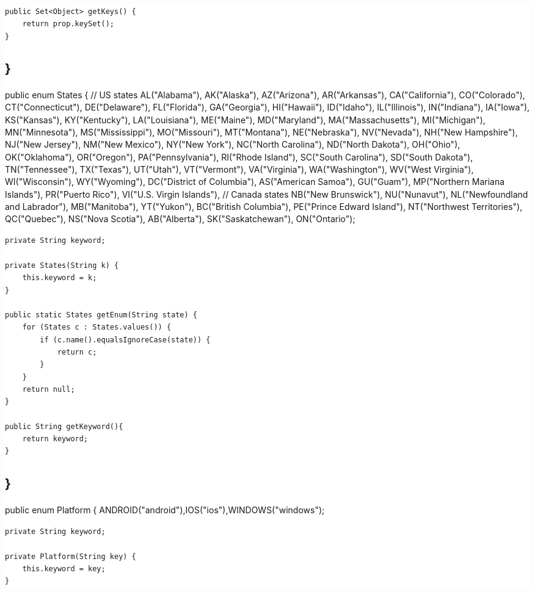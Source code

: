 	public Set<Object> getKeys() {
		return prop.keySet();
	}
	

}
--------------------------------------------------------------------------------------------------------
public enum States {
	// US states
	AL("Alabama"), AK("Alaska"), AZ("Arizona"), AR("Arkansas"), CA("California"), CO("Colorado"),
	CT("Connecticut"), DE("Delaware"), FL("Florida"), GA("Georgia"), HI("Hawaii"), ID("Idaho"), 
	IL("Illinois"), IN("Indiana"), IA("Iowa"), KS("Kansas"), KY("Kentucky"), LA("Louisiana"),
	ME("Maine"), MD("Maryland"), MA("Massachusetts"), MI("Michigan"), MN("Minnesota"), MS("Mississippi"), 
	MO("Missouri"), MT("Montana"), NE("Nebraska"), NV("Nevada"), NH("New Hampshire"), NJ("New Jersey"),
	NM("New Mexico"), NY("New York"), NC("North Carolina"), ND("North Dakota"), OH("Ohio"), OK("Oklahoma"),
	OR("Oregon"), PA("Pennsylvania"), RI("Rhode Island"), SC("South Carolina"), SD("South Dakota"), 
	TN("Tennessee"), TX("Texas"), UT("Utah"), VT("Vermont"), VA("Virginia"), WA("Washington"), 
	WV("West Virginia"), WI("Wisconsin"), WY("Wyoming"), DC("District of Columbia"), AS("American Samoa"), 
	GU("Guam"), MP("Northern Mariana Islands"), PR("Puerto Rico"), VI("U.S. Virgin Islands"),
	// Canada states
	NB("New Brunswick"), NU("Nunavut"), NL("Newfoundland and Labrador"), MB("Manitoba"), YT("Yukon"),
	BC("British Columbia"), PE("Prince Edward Island"), NT("Northwest Territories"), QC("Quebec"), 
	NS("Nova Scotia"), AB("Alberta"), SK("Saskatchewan"), ON("Ontario");
	
	private String keyword;
	
	private States(String k) {
		this.keyword = k;
	}
	
	public static States getEnum(String state) {
		for (States c : States.values()) {
			if (c.name().equalsIgnoreCase(state)) {
				return c;
			}
		}
		return null;
	}
	
	public String getKeyword(){
		return keyword;
	}

}
--------------------------------------------------------------------------------------------------------
public enum Platform {
	ANDROID("android"),IOS("ios"),WINDOWS("windows");
	
	private String keyword;
	
	private Platform(String key) {
		this.keyword = key;
	}
	